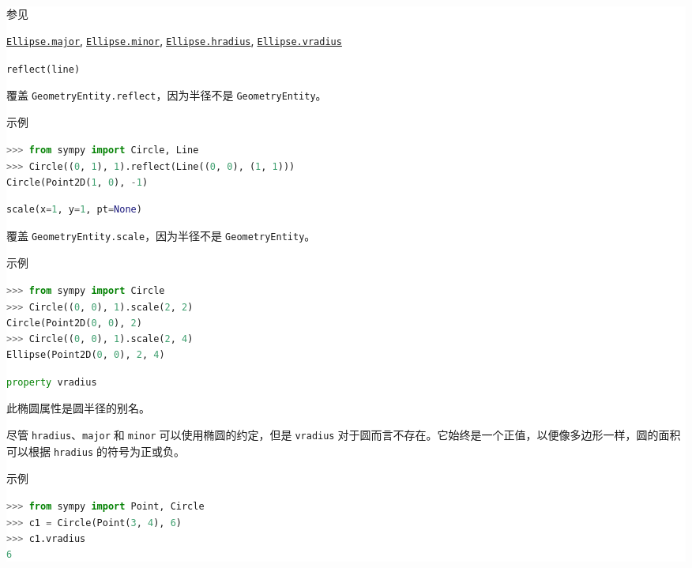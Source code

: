 参见

[`Ellipse.major`](#sympy.geometry.ellipse.Ellipse.major "sympy.geometry.ellipse.Ellipse.major"), [`Ellipse.minor`](#sympy.geometry.ellipse.Ellipse.minor "sympy.geometry.ellipse.Ellipse.minor"), [`Ellipse.hradius`](#sympy.geometry.ellipse.Ellipse.hradius "sympy.geometry.ellipse.Ellipse.hradius"), [`Ellipse.vradius`](#sympy.geometry.ellipse.Ellipse.vradius "sympy.geometry.ellipse.Ellipse.vradius")

```py
reflect(line)
```

覆盖 `GeometryEntity.reflect`，因为半径不是 `GeometryEntity`。

示例

```py
>>> from sympy import Circle, Line
>>> Circle((0, 1), 1).reflect(Line((0, 0), (1, 1)))
Circle(Point2D(1, 0), -1) 
```

```py
scale(x=1, y=1, pt=None)
```

覆盖 `GeometryEntity.scale`，因为半径不是 `GeometryEntity`。

示例

```py
>>> from sympy import Circle
>>> Circle((0, 0), 1).scale(2, 2)
Circle(Point2D(0, 0), 2)
>>> Circle((0, 0), 1).scale(2, 4)
Ellipse(Point2D(0, 0), 2, 4) 
```

```py
property vradius
```

此椭圆属性是圆半径的别名。

尽管 `hradius`、`major` 和 `minor` 可以使用椭圆的约定，但是 `vradius` 对于圆而言不存在。它始终是一个正值，以便像多边形一样，圆的面积可以根据 `hradius` 的符号为正或负。

示例

```py
>>> from sympy import Point, Circle
>>> c1 = Circle(Point(3, 4), 6)
>>> c1.vradius
6 
```
